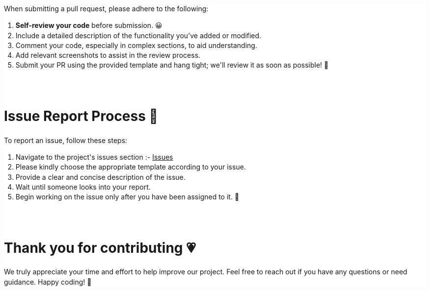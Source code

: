 When submitting a pull request, please adhere to the following:

1. **Self-review your code** before submission. 😀
2. Include a detailed description of the functionality you’ve added or modified.
3. Comment your code, especially in complex sections, to aid understanding.
4. Add relevant screenshots to assist in the review process.
5. Submit your PR using the provided template and hang tight; we'll review it as soon as possible! 🚀

<br>

# Issue Report Process 📌

To report an issue, follow these steps:

1. Navigate to the project's issues section :- [Issues](https://github.com/vansh-codes/Gityzer/issues/new/choose)
2. Please kindly choose the appropriate template according to your issue.
3. Provide a clear and concise description of the issue.
4. Wait until someone looks into your report.
5. Begin working on the issue only after you have been assigned to it. 🚀

<br>

# Thank you for contributing 💗

We truly appreciate your time and effort to help improve our project. Feel free to reach out if you have any questions or need guidance. Happy coding! 🚀

##
